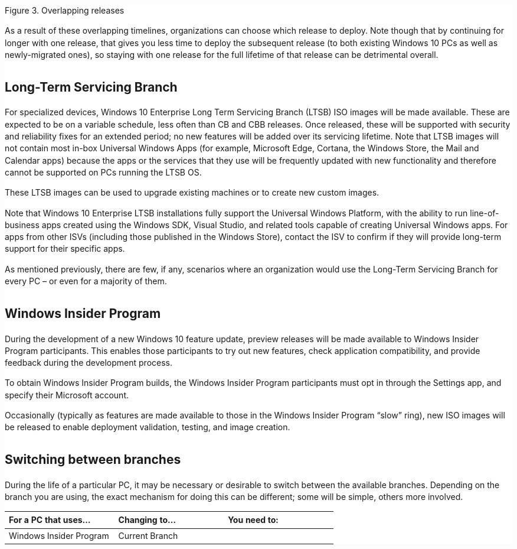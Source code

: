 Figure 3. Overlapping releases

As a result of these overlapping timelines, organizations can choose which release to deploy. Note though that by continuing for longer with one release, that gives you less time to deploy the subsequent release (to both existing Windows 10 PCs as well as newly-migrated ones), so staying with one release for the full lifetime of that release can be detrimental overall.

## Long-Term Servicing Branch


For specialized devices, Windows 10 Enterprise Long Term Servicing Branch (LTSB) ISO images will be made available. These are expected to be on a variable schedule, less often than CB and CBB releases. Once released, these will be supported with security and reliability fixes for an extended period; no new features will be added over its servicing lifetime. Note that LTSB images will not contain most in-box Universal Windows Apps (for example, Microsoft Edge, Cortana, the Windows Store, the Mail and Calendar apps) because the apps or the services that they use will be frequently updated with new functionality and therefore cannot be supported on PCs running the LTSB OS.

These LTSB images can be used to upgrade existing machines or to create new custom images.

Note that Windows 10 Enterprise LTSB installations fully support the Universal Windows Platform, with the ability to run line-of-business apps created using the Windows SDK, Visual Studio, and related tools capable of creating Universal Windows apps. For apps from other ISVs (including those published in the Windows Store), contact the ISV to confirm if they will provide long-term support for their specific apps.

As mentioned previously, there are few, if any, scenarios where an organization would use the Long-Term Servicing Branch for every PC – or even for a majority of them.

## Windows Insider Program


During the development of a new Windows 10 feature update, preview releases will be made available to Windows Insider Program participants. This enables those participants to try out new features, check application compatibility, and provide feedback during the development process.

To obtain Windows Insider Program builds, the Windows Insider Program participants must opt in through the Settings app, and specify their Microsoft account.

Occasionally (typically as features are made available to those in the Windows Insider Program “slow” ring), new ISO images will be released to enable deployment validation, testing, and image creation.

## Switching between branches


During the life of a particular PC, it may be necessary or desirable to switch between the available branches. Depending on the branch you are using, the exact mechanism for doing this can be different; some will be simple, others more involved.

<table>
<colgroup>
<col width="33%" />
<col width="33%" />
<col width="33%" />
</colgroup>
<thead>
<tr class="header">
<th align="left">For a PC that uses…</th>
<th align="left">Changing to…</th>
<th align="left">You need to:</th>
</tr>
</thead>
<tbody>
<tr class="odd">
<td align="left">Windows Insider Program</td>
<td align="left">Current Branch</td>